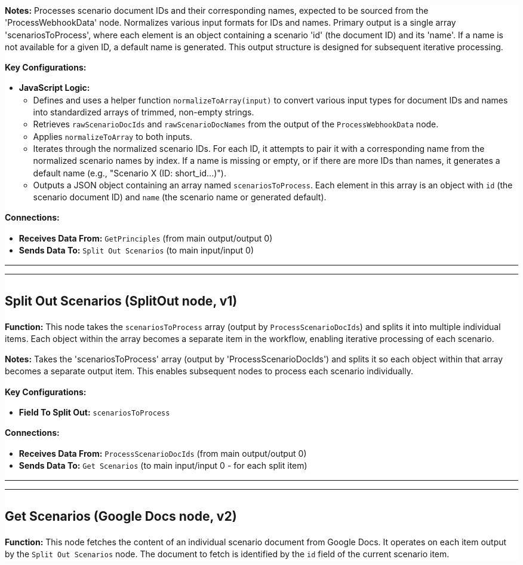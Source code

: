 **Notes:**
Processes scenario document IDs and their corresponding names, expected to be sourced from the 'ProcessWebhookData' node. Normalizes various input formats for IDs and names. Primary output is a single array 'scenariosToProcess', where each element is an object containing a scenario 'id' (the document ID) and its 'name'. If a name is not available for a given ID, a default name is generated. This output structure is designed for subsequent iterative processing.

**Key Configurations:**
* **JavaScript Logic:**
    * Defines and uses a helper function `normalizeToArray(input)` to convert various input types for document IDs and names into standardized arrays of trimmed, non-empty strings.
    * Retrieves `rawScenarioDocIds` and `rawScenarioDocNames` from the output of the `ProcessWebhookData` node.
    * Applies `normalizeToArray` to both inputs.
    * Iterates through the normalized scenario IDs. For each ID, it attempts to pair it with a corresponding name from the normalized scenario names by index. If a name is missing or empty, or if there are more IDs than names, it generates a default name (e.g., "Scenario X (ID: short_id...)").
    * Outputs a JSON object containing an array named `scenariosToProcess`. Each element in this array is an object with `id` (the scenario document ID) and `name` (the scenario name or generated default).

**Connections:**
* **Receives Data From:** `GetPrinciples` (from main output/output 0)
* **Sends Data To:** `Split Out Scenarios` (to main input/input 0)
---
---
## Split Out Scenarios (SplitOut node, v1)

**Function:**
This node takes the `scenariosToProcess` array (output by `ProcessScenarioDocIds`) and splits it into multiple individual items. Each object within the array becomes a separate item in the workflow, enabling iterative processing of each scenario.

**Notes:**
Takes the 'scenariosToProcess' array (output by 'ProcessScenarioDocIds') and splits it so each object within that array becomes a separate output item. This enables subsequent nodes to process each scenario individually.

**Key Configurations:**
* **Field To Split Out:** `scenariosToProcess`

**Connections:**
* **Receives Data From:** `ProcessScenarioDocIds` (from main output/output 0)
* **Sends Data To:** `Get Scenarios` (to main input/input 0 - for each split item)
---
---
## Get Scenarios (Google Docs node, v2)

**Function:**
This node fetches the content of an individual scenario document from Google Docs. It operates on each item output by the `Split Out Scenarios` node. The document to fetch is identified by the `id` field of the current scenario item.
